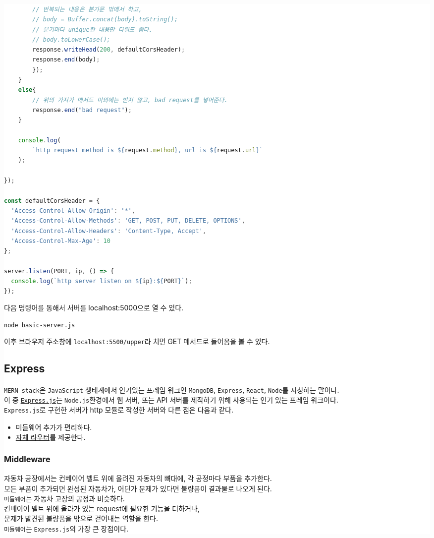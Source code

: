 ```javascript
        // 반복되는 내용은 분기문 밖에서 하고,
        // body = Buffer.concat(body).toString();
        // 분기마다 unique한 내용만 다뤄도 좋다. 
        // body.toLowerCase();
        response.writeHead(200, defaultCorsHeader);
        response.end(body);
        });
    }
    else{
        // 위의 가지가 메서드 이외에는 받지 않고, bad request를 넣어준다.
        response.end("bad request");
    }
    
    console.log(
        `http request method is ${request.method}, url is ${request.url}`
    );

});

const defaultCorsHeader = {
  'Access-Control-Allow-Origin': '*',
  'Access-Control-Allow-Methods': 'GET, POST, PUT, DELETE, OPTIONS',
  'Access-Control-Allow-Headers': 'Content-Type, Accept',
  'Access-Control-Max-Age': 10
};

server.listen(PORT, ip, () => {
  console.log(`http server listen on ${ip}:${PORT}`);
});
```

다음 명령어를 통해서 서버를 localhost:5000으로 열 수 있다.
```bash
node basic-server.js 
```

이후 브라우저 주소창에 `localhost:5500/upper`라 치면 GET 메서드로 들어옴을 볼 수 있다.  

## Express
`MERN stack`은 `JavaScript` 생태계에서 인기있는 프레임 워크인 `MongoDB`, `Express`, `React`, `Node`를 지칭하는 말이다.  
이 중 [`Express.js`](https://expressjs.com)는 `Node.js`환경에서 웹 서버, 또는 API 서버를 제작하기 위해 사용되는 인기 있는 프레임 워크이다.  
`Express.js`로 구현한 서버가 http 모듈로 작성한 서버와 다른 점은 다음과 같다.  

- 미들웨어 추가가 편리하다.  
- [자체 라우터](https://expressjs.com/en/guide/routing.html)를 제공한다.  


### Middleware
자동차 공장에서는 컨베이어 벨트 위에 올려진 자동차의 뼈대에, 각 공정마다 부품을 추가한다.  
모든 부품이 추가되면 완성된 자동차가, 어딘가 문제가 있다면 불량품이 결과물로 나오게 된다.  
`미들웨어`는 자동차 고장의 공정과 비슷하다.  
컨베이어 벨트 위에 올라가 있는 request에 필요한 기능을 더하거나,  
문제가 발견된 불량품을 밖으로 걷어내는 역할을 한다.  
`미들웨어`는 `Express.js`의 가장 큰 장점이다.  
